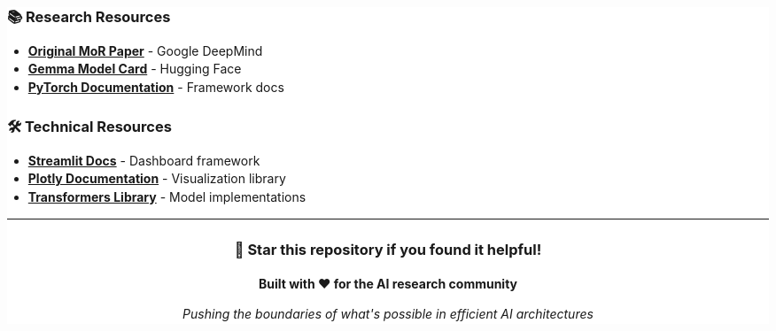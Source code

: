 ### 📚 Research Resources
- **[Original MoR Paper](https://arxiv.org/pdf/2507.10524v1)** - Google DeepMind
- **[Gemma Model Card](https://huggingface.co/google/gemma-3-270m)** - Hugging Face
- **[PyTorch Documentation](https://pytorch.org/docs/)** - Framework docs

### 🛠️ Technical Resources
- **[Streamlit Docs](https://docs.streamlit.io/)** - Dashboard framework
- **[Plotly Documentation](https://plotly.com/python/)** - Visualization library
- **[Transformers Library](https://huggingface.co/docs/transformers/)** - Model implementations

---

<div align="center">

### 🌟 Star this repository if you found it helpful!

**Built with ❤️ for the AI research community**

*Pushing the boundaries of what's possible in efficient AI architectures*

</div>